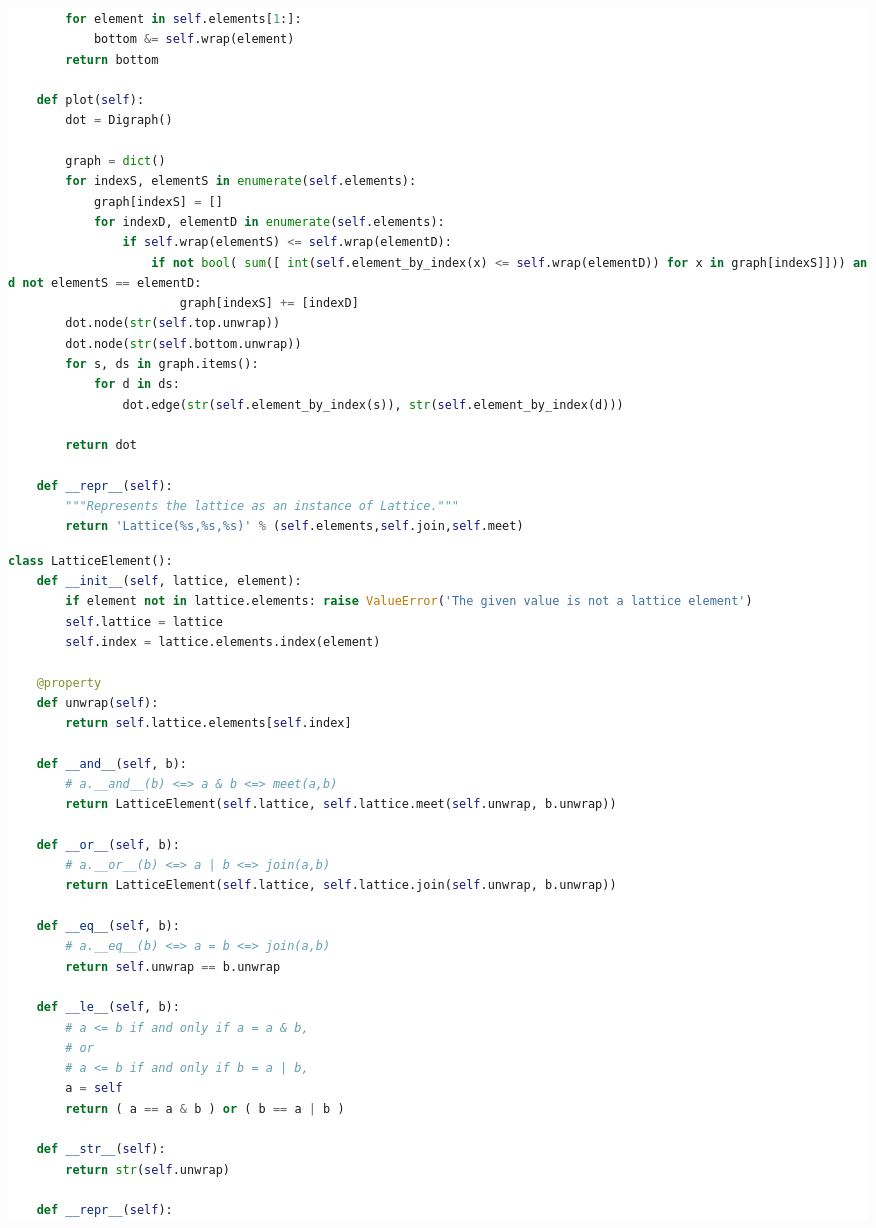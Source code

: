 ```python
        for element in self.elements[1:]:
            bottom &= self.wrap(element)
        return bottom
    
    def plot(self):
        dot = Digraph()
        
        graph = dict()
        for indexS, elementS in enumerate(self.elements):
            graph[indexS] = []
            for indexD, elementD in enumerate(self.elements):
                if self.wrap(elementS) <= self.wrap(elementD):
                    if not bool( sum([ int(self.element_by_index(x) <= self.wrap(elementD)) for x in graph[indexS]])) and not elementS == elementD:
                        graph[indexS] += [indexD]
        dot.node(str(self.top.unwrap))
        dot.node(str(self.bottom.unwrap))
        for s, ds in graph.items():
            for d in ds:
                dot.edge(str(self.element_by_index(s)), str(self.element_by_index(d)))

        return dot

    def __repr__(self):
        """Represents the lattice as an instance of Lattice."""
        return 'Lattice(%s,%s,%s)' % (self.elements,self.join,self.meet)
```


```python
class LatticeElement():
    def __init__(self, lattice, element):
        if element not in lattice.elements: raise ValueError('The given value is not a lattice element')
        self.lattice = lattice
        self.index = lattice.elements.index(element)

    @property
    def unwrap(self):
        return self.lattice.elements[self.index]

    def __and__(self, b):
        # a.__and__(b) <=> a & b <=> meet(a,b)
        return LatticeElement(self.lattice, self.lattice.meet(self.unwrap, b.unwrap))

    def __or__(self, b):
        # a.__or__(b) <=> a | b <=> join(a,b)
        return LatticeElement(self.lattice, self.lattice.join(self.unwrap, b.unwrap))

    def __eq__(self, b):
        # a.__eq__(b) <=> a = b <=> join(a,b)
        return self.unwrap == b.unwrap

    def __le__(self, b):
        # a <= b if and only if a = a & b,
        # or
        # a <= b if and only if b = a | b,
        a = self
        return ( a == a & b ) or ( b == a | b )

    def __str__(self):
        return str(self.unwrap)

    def __repr__(self):
```